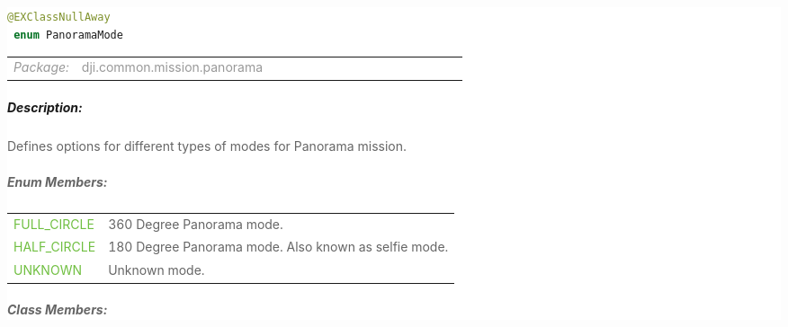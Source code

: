 ~~~java
@EXClassNullAway
 enum PanoramaMode 
~~~

<html><table class="table-supportedby"><tr valign="top"><td width=15%><font color="#999"><i>Package:</i></td><td width=85%><font color="#999">dji.common.mission.panorama</td></tr></table></html>



##### Description:



<font color="#666">Defines options for different types of modes for Panorama mission.



##### Enum Members:

<html><table class="table-inline-parameters"><tr valign="top"><td><font color="#70BF41"><a href="#djipanoramamission_djipanoramamode_fullcircle_inline"></a>FULL_CIRCLE</td><td><font color="#666">360 Degree Panorama mode.</td></tr><tr valign="top"><td><font color="#70BF41"><a href="#djipanoramamission_djipanoramamode_halfcircle_inline"></a>HALF_CIRCLE</td><td><font color="#666">180 Degree Panorama mode. Also known as selfie mode.</td></tr><tr valign="top"><td><font color="#70BF41"><a href="#djipanoramamission_djipanoramamode_unknown_inline"></a>UNKNOWN</td><td><font color="#666">Unknown mode.</td></tr></table></html>

##### Class Members:

</div>


